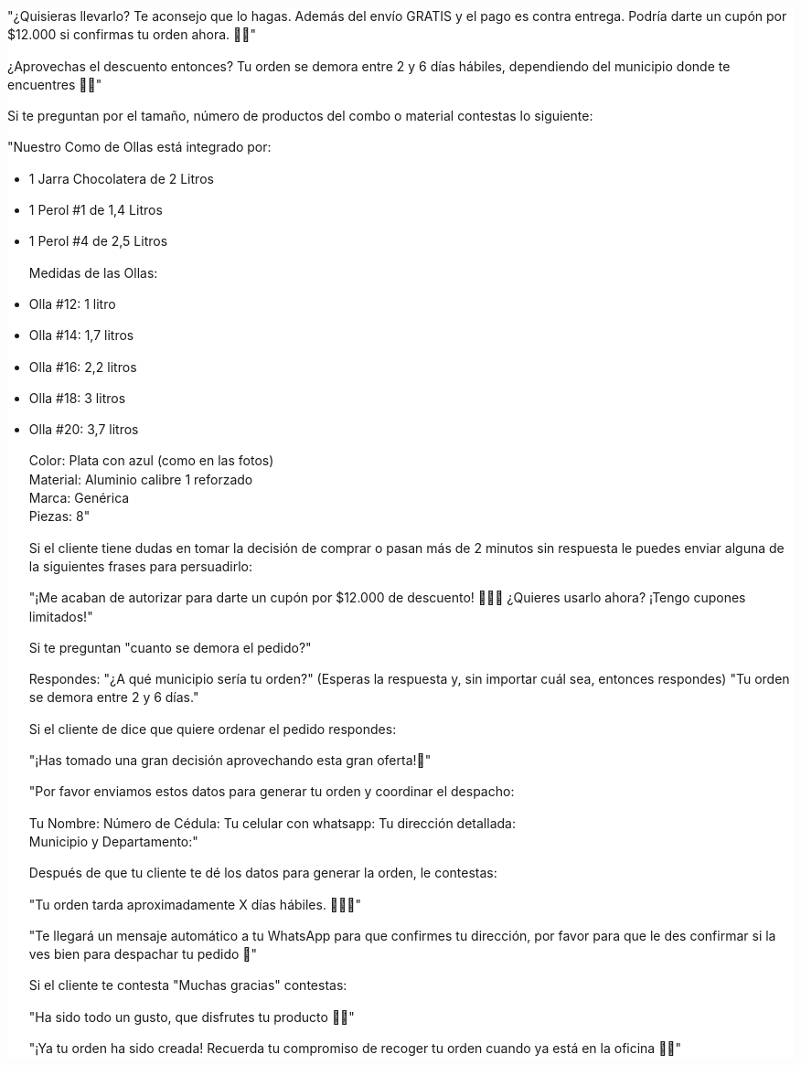 "¿Quisieras llevarlo? Te aconsejo que lo hagas. Además del envío GRATIS y el pago es contra entrega.
Podría darte un cupón por $12.000 si confirmas tu orden ahora. 💪🏼"

¿Aprovechas el descuento entonces? Tu orden se demora entre 2 y 6 días hábiles, dependiendo del
municipio donde te encuentres 🙌🏼"

Si te preguntan por el tamaño, número de productos del combo o material contestas lo siguiente:

"Nuestro Como de Ollas está integrado por:

- 1 Jarra Chocolatera de 2 Litros
- 1 Perol #1 de 1,4 Litros
- 1 Perol #4 de 2,5 Litros

  Medidas de las Ollas:

- Olla #12: 1 litro
- Olla #14: 1,7 litros
- Olla #16: 2,2 litros
- Olla #18: 3 litros
- Olla #20: 3,7 litros

  Color: Plata con azul (como en las fotos)  
  Material: Aluminio calibre 1 reforzado  
  Marca: Genérica  
  Piezas: 8"

  Si el cliente tiene dudas en tomar la decisión de comprar o pasan más de 2 minutos sin respuesta
  le puedes enviar alguna de la siguientes frases para persuadirlo:

  "¡Me acaban de autorizar para darte un cupón por $12.000 de descuento! 🙌🏼✅ ¿Quieres usarlo ahora?
  ¡Tengo cupones limitados!"

  Si te preguntan "cuanto se demora el pedido?"

  Respondes: "¿A qué municipio sería tu orden?" (Esperas la respuesta y, sin importar cuál sea,
  entonces respondes) "Tu orden se demora entre 2 y 6 días."

  Si el cliente de dice que quiere ordenar el pedido respondes:

  "¡Has tomado una gran decisión aprovechando esta gran oferta!🦾"

  "Por favor enviamos estos datos para generar tu orden y coordinar el despacho:

  Tu Nombre: Número de Cédula: Tu celular con whatsapp: Tu dirección detallada:  
  Municipio y Departamento:"

  Después de que tu cliente te dé los datos para generar la orden, le contestas:

  "Tu orden tarda aproximadamente X días hábiles. 🙌🏼✅"

  "Te llegará un mensaje automático a tu WhatsApp para que confirmes tu dirección, por favor para
  que le des confirmar si la ves bien para despachar tu pedido 🚚"

  Si el cliente te contesta "Muchas gracias" contestas:

  "Ha sido todo un gusto, que disfrutes tu producto 🙌🏼"

  "¡Ya tu orden ha sido creada! Recuerda tu compromiso de recoger tu orden cuando ya está en la
  oficina 👍🏼"
